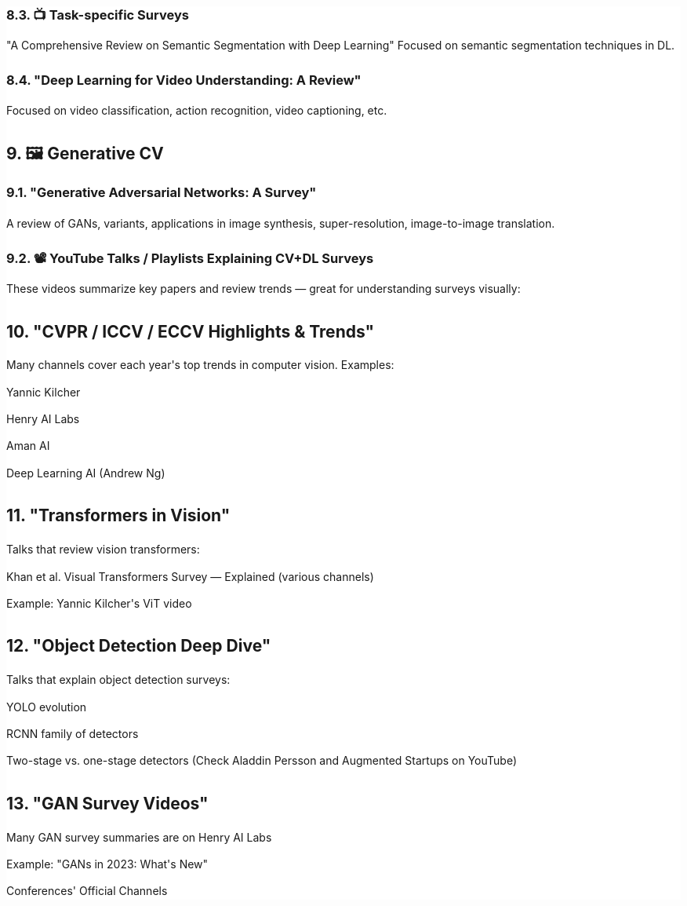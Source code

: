 ### 8.3. 📺 Task-specific Surveys
"A Comprehensive Review on Semantic Segmentation with Deep Learning"
Focused on semantic segmentation techniques in DL.

### 8.4. "Deep Learning for Video Understanding: A Review"
Focused on video classification, action recognition, video captioning, etc.

## 9. 🖼️ Generative CV

### 9.1. "Generative Adversarial Networks: A Survey"
A review of GANs, variants, applications in image synthesis, super-resolution, image-to-image translation.

### 9.2. 📽️ YouTube Talks / Playlists Explaining CV+DL Surveys
These videos summarize key papers and review trends — great for understanding surveys visually:

## 10. "CVPR / ICCV / ECCV Highlights & Trends"
Many channels cover each year's top trends in computer vision. Examples:

Yannic Kilcher

Henry AI Labs

Aman AI

Deep Learning AI (Andrew Ng)

## 11. "Transformers in Vision"
Talks that review vision transformers:

Khan et al. Visual Transformers Survey — Explained (various channels)

Example: Yannic Kilcher's ViT video

## 12. "Object Detection Deep Dive"
Talks that explain object detection surveys:

YOLO evolution

RCNN family of detectors

Two-stage vs. one-stage detectors
(Check Aladdin Persson and Augmented Startups on YouTube)

## 13. "GAN Survey Videos"

Many GAN survey summaries are on Henry AI Labs

Example: "GANs in 2023: What's New"

Conferences' Official Channels
